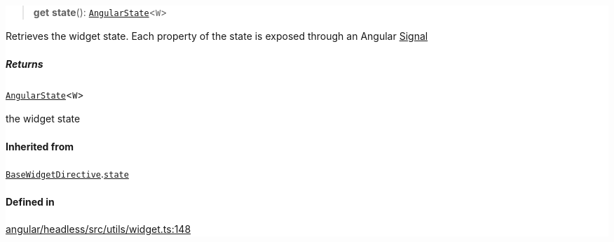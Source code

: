 > **get** **state**(): [`AngularState`](../type-aliases/AngularState.md)\<`W`\>

Retrieves the widget state. Each property of the state is exposed through an Angular [Signal](https://angular.dev/api/core/Signal)

##### Returns

[`AngularState`](../type-aliases/AngularState.md)\<`W`\>

the widget state

#### Inherited from

[`BaseWidgetDirective`](BaseWidgetDirective.md).[`state`](BaseWidgetDirective.md#state)

#### Defined in

[angular/headless/src/utils/widget.ts:148](https://github.com/AmadeusITGroup/AgnosUI/blob/f376053ff313a63cbf209a14401d4cb0d9afd3aa/angular/headless/src/utils/widget.ts#L148)
